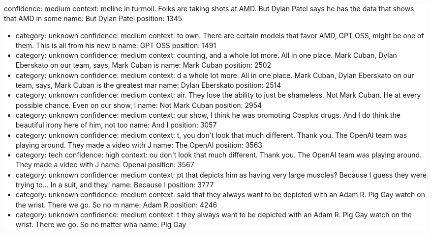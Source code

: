   confidence: medium
  context: meline in turmoil. Folks are taking shots at AMD. But Dylan Patel says
    he has the data that shows that AMD in some
  name: But Dylan Patel
  position: 1345
- category: unknown
  confidence: medium
  context: to own. There are certain models that favor AMD, GPT OSS, might be one
    of them. This is all from his new b
  name: GPT OSS
  position: 1491
- category: unknown
  confidence: medium
  context: counting, and a whole lot more. All in one place. Mark Cuban, Dylan Eberskato
    on our team, says, Mark Cuban is
  name: Mark Cuban
  position: 2502
- category: unknown
  confidence: medium
  context: d a whole lot more. All in one place. Mark Cuban, Dylan Eberskato on our
    team, says, Mark Cuban is the greatest mar
  name: Dylan Eberskato
  position: 2514
- category: unknown
  confidence: medium
  context: air. They lose the ability to just be shameless. Not Mark Cuban. He at
    every possible chance. Even on our show, I
  name: Not Mark Cuban
  position: 2954
- category: unknown
  confidence: medium
  context: our show, I think he was promoting Cosplus drugs. And I do think the beautiful
    irony here of him, not too
  name: And I
  position: 3057
- category: unknown
  confidence: medium
  context: t, you don't look that much different. Thank you. The OpenAI team was playing
    around. They made a video with J
  name: The OpenAI
  position: 3563
- category: tech
  confidence: high
  context: ou don't look that much different. Thank you. The OpenAI team was playing
    around. They made a video with J
  name: Openai
  position: 3567
- category: unknown
  confidence: medium
  context: pt that depicts him as having very large muscles? Because I guess they
    were trying to... In a suit, and they'
  name: Because I
  position: 3777
- category: unknown
  confidence: medium
  context: said that they always want to be depicted with an Adam R. Pig Gay watch
    on the wrist. There we go. So no m
  name: Adam R
  position: 4246
- category: unknown
  confidence: medium
  context: t they always want to be depicted with an Adam R. Pig Gay watch on the
    wrist. There we go. So no matter wha
  name: Pig Gay